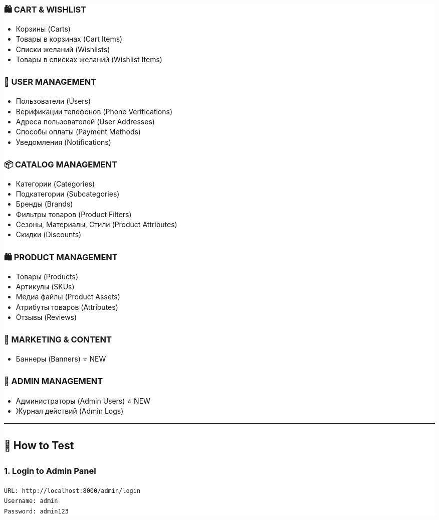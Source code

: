 ### **🛍️ CART & WISHLIST**

- Корзины (Carts)
- Товары в корзинах (Cart Items)
- Списки желаний (Wishlists)
- Товары в списках желаний (Wishlist Items)

### **👤 USER MANAGEMENT**

- Пользователи (Users)
- Верификации телефонов (Phone Verifications)
- Адреса пользователей (User Addresses)
- Способы оплаты (Payment Methods)
- Уведомления (Notifications)

### **📦 CATALOG MANAGEMENT**

- Категории (Categories)
- Подкатегории (Subcategories)
- Бренды (Brands)
- Фильтры товаров (Product Filters)
- Сезоны, Материалы, Стили (Product Attributes)
- Скидки (Discounts)

### **🛍️ PRODUCT MANAGEMENT**

- Товары (Products)
- Артикулы (SKUs)
- Медиа файлы (Product Assets)
- Атрибуты товаров (Attributes)
- Отзывы (Reviews)

### **🎨 MARKETING & CONTENT**

- Баннеры (Banners) ⭐ NEW

### **🔐 ADMIN MANAGEMENT**

- Администраторы (Admin Users) ⭐ NEW
- Журнал действий (Admin Logs)

---

## 🚀 How to Test

### **1. Login to Admin Panel**

```bash
URL: http://localhost:8000/admin/login
Username: admin
Password: admin123
```
